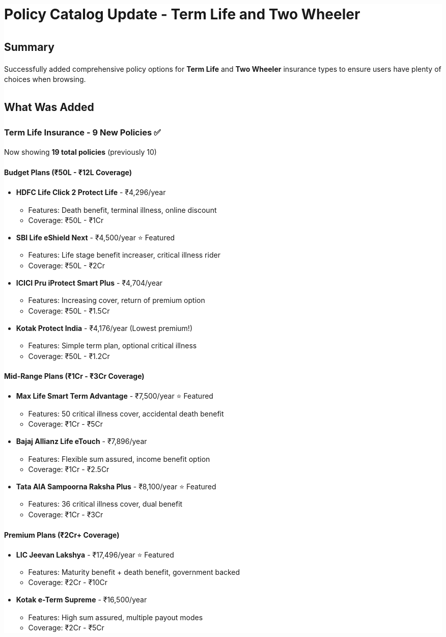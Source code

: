 # Policy Catalog Update - Term Life and Two Wheeler

## Summary

Successfully added comprehensive policy options for **Term Life** and **Two Wheeler** insurance types to ensure users have plenty of choices when browsing.

## What Was Added

### Term Life Insurance - 9 New Policies ✅

Now showing **19 total policies** (previously 10)

#### Budget Plans (₹50L - ₹12L Coverage)
- **HDFC Life Click 2 Protect Life** - ₹4,296/year
  - Features: Death benefit, terminal illness, online discount
  - Coverage: ₹50L - ₹1Cr

- **SBI Life eShield Next** - ₹4,500/year ⭐ Featured
  - Features: Life stage benefit increaser, critical illness rider
  - Coverage: ₹50L - ₹2Cr

- **ICICI Pru iProtect Smart Plus** - ₹4,704/year
  - Features: Increasing cover, return of premium option
  - Coverage: ₹50L - ₹1.5Cr

- **Kotak Protect India** - ₹4,176/year (Lowest premium!)
  - Features: Simple term plan, optional critical illness
  - Coverage: ₹50L - ₹1.2Cr

#### Mid-Range Plans (₹1Cr - ₹3Cr Coverage)
- **Max Life Smart Term Advantage** - ₹7,500/year ⭐ Featured
  - Features: 50 critical illness cover, accidental death benefit
  - Coverage: ₹1Cr - ₹5Cr

- **Bajaj Allianz Life eTouch** - ₹7,896/year
  - Features: Flexible sum assured, income benefit option
  - Coverage: ₹1Cr - ₹2.5Cr

- **Tata AIA Sampoorna Raksha Plus** - ₹8,100/year ⭐ Featured
  - Features: 36 critical illness cover, dual benefit
  - Coverage: ₹1Cr - ₹3Cr

#### Premium Plans (₹2Cr+ Coverage)
- **LIC Jeevan Lakshya** - ₹17,496/year ⭐ Featured
  - Features: Maturity benefit + death benefit, government backed
  - Coverage: ₹2Cr - ₹10Cr

- **Kotak e-Term Supreme** - ₹16,500/year
  - Features: High sum assured, multiple payout modes
  - Coverage: ₹2Cr - ₹5Cr
